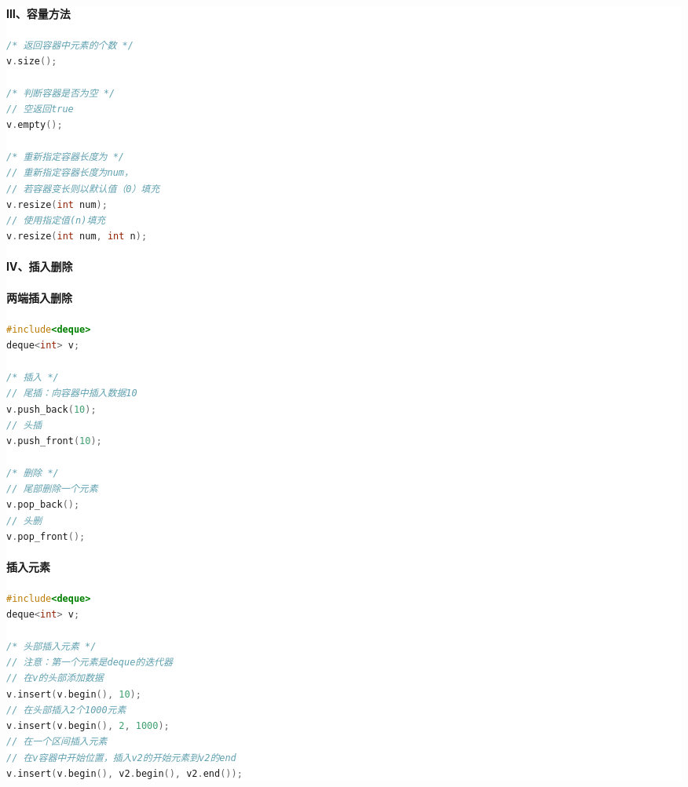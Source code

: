 #### Ⅲ、容量方法

``` c++
/* 返回容器中元素的个数 */ 
v.size();
    
/* 判断容器是否为空 */
// 空返回true
v.empty();
    
/* 重新指定容器长度为 */
// 重新指定容器长度为num，
// 若容器变长则以默认值（0）填充
v.resize(int num);
// 使用指定值(n)填充
v.resize(int num, int n);
```

#### Ⅳ、插入删除

#### 两端插入删除

``` c++
#include<deque>
deque<int> v;

/* 插入 */
// 尾插：向容器中插入数据10
v.push_back(10);
// 头插
v.push_front(10);

/* 删除 */
// 尾部删除一个元素
v.pop_back();
// 头删
v.pop_front();
```

#### 插入元素

``` c++
#include<deque>
deque<int> v;

/* 头部插入元素 */
// 注意：第一个元素是deque的迭代器
// 在v的头部添加数据
v.insert(v.begin(), 10);
// 在头部插入2个1000元素
v.insert(v.begin(), 2, 1000);
// 在一个区间插入元素
// 在v容器中开始位置，插入v2的开始元素到v2的end
v.insert(v.begin(), v2.begin(), v2.end());
```
